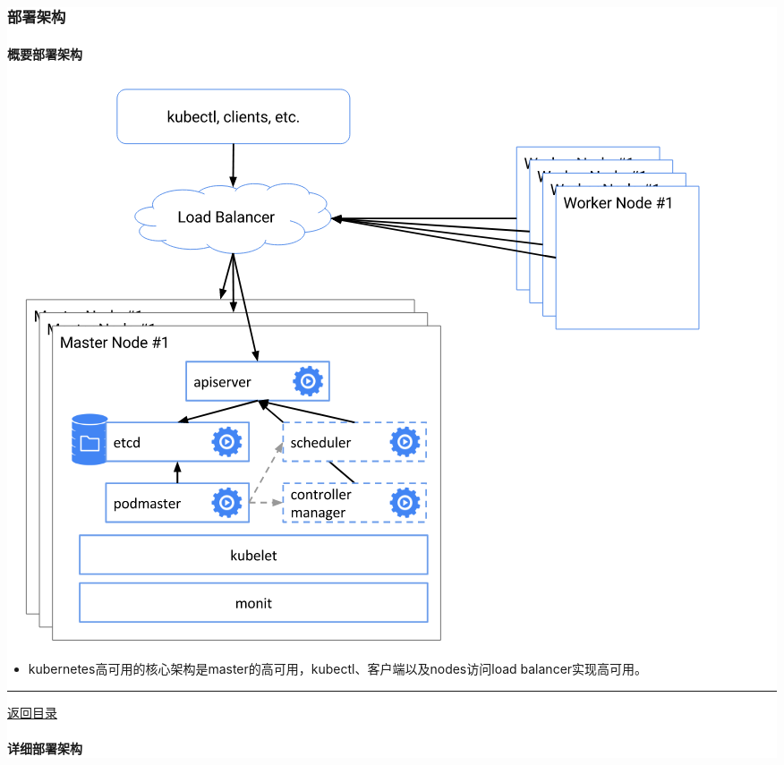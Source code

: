 
### 部署架构

#### 概要部署架构

![ha logo](images/ha.png)

* kubernetes高可用的核心架构是master的高可用，kubectl、客户端以及nodes访问load balancer实现高可用。

---
[返回目录](#目录)

#### 详细部署架构
